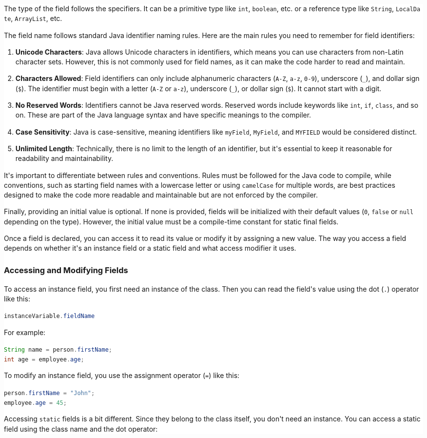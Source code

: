 The type of the field follows the specifiers. It can be a primitive type like `int`, `boolean`, etc. or a reference type like `String`, `LocalDate`, `ArrayList`, etc.  

The field name follows standard Java identifier naming rules. Here are the main rules you need to remember for field identifiers:

1. **Unicode Characters**: Java allows Unicode characters in identifiers, which means you can use characters from non-Latin character sets. However, this is not commonly used for field names, as it can make the code harder to read and maintain.

2. **Characters Allowed**: Field identifiers can only include alphanumeric characters (`A-Z`, `a-z`, `0-9`), underscore (`_`), and dollar sign (`$`). The identifier must begin with a letter (`A-Z` or `a-z`), underscore (`_`), or dollar sign (`$`). It cannot start with a digit.

3. **No Reserved Words**: Identifiers cannot be Java reserved words. Reserved words include keywords like `int`, `if`, `class`, and so on. These are part of the Java language syntax and have specific meanings to the compiler.

4. **Case Sensitivity**: Java is case-sensitive, meaning identifiers like `myField`, `MyField`, and `MYFIELD` would be considered distinct.

5. **Unlimited Length**: Technically, there is no limit to the length of an identifier, but it's essential to keep it reasonable for readability and maintainability.

It's important to differentiate between rules and conventions. Rules must be followed for the Java code to compile, while conventions, such as starting field names with a lowercase letter or using `camelCase` for multiple words, are best practices designed to make the code more readable and maintainable but are not enforced by the compiler.

Finally, providing an initial value is optional. If none is provided, fields will be initialized with their default values (`0`, `false` or `null` depending on the type). However, the initial value must be a compile-time constant for static final fields.

Once a field is declared, you can access it to read its value or modify it by assigning a new value. The way you access a field depends on whether it's an instance field or a static field and what access modifier it uses.

### Accessing and Modifying Fields
To access an instance field, you first need an instance of the class. Then you can read the field's value using the dot (`.`) operator like this:
```java
instanceVariable.fieldName
```

For example:
```java
String name = person.firstName;
int age = employee.age;  
```

To modify an instance field, you use the assignment operator (`=`) like this:
```java
person.firstName = "John";
employee.age = 45;
```

Accessing `static` fields is a bit different. Since they belong to the class itself, you don't need an instance. You can access a static field using the class name and the dot operator:
